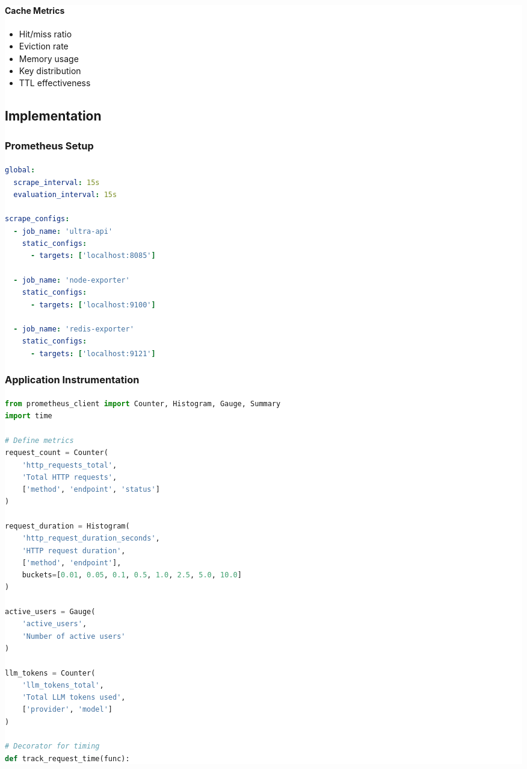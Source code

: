 #### Cache Metrics

- Hit/miss ratio
- Eviction rate
- Memory usage
- Key distribution
- TTL effectiveness

## Implementation

### Prometheus Setup

```yaml
global:
  scrape_interval: 15s
  evaluation_interval: 15s

scrape_configs:
  - job_name: 'ultra-api'
    static_configs:
      - targets: ['localhost:8085']

  - job_name: 'node-exporter'
    static_configs:
      - targets: ['localhost:9100']

  - job_name: 'redis-exporter'
    static_configs:
      - targets: ['localhost:9121']
```

### Application Instrumentation

```python
from prometheus_client import Counter, Histogram, Gauge, Summary
import time

# Define metrics
request_count = Counter(
    'http_requests_total',
    'Total HTTP requests',
    ['method', 'endpoint', 'status']
)

request_duration = Histogram(
    'http_request_duration_seconds',
    'HTTP request duration',
    ['method', 'endpoint'],
    buckets=[0.01, 0.05, 0.1, 0.5, 1.0, 2.5, 5.0, 10.0]
)

active_users = Gauge(
    'active_users',
    'Number of active users'
)

llm_tokens = Counter(
    'llm_tokens_total',
    'Total LLM tokens used',
    ['provider', 'model']
)

# Decorator for timing
def track_request_time(func):
```